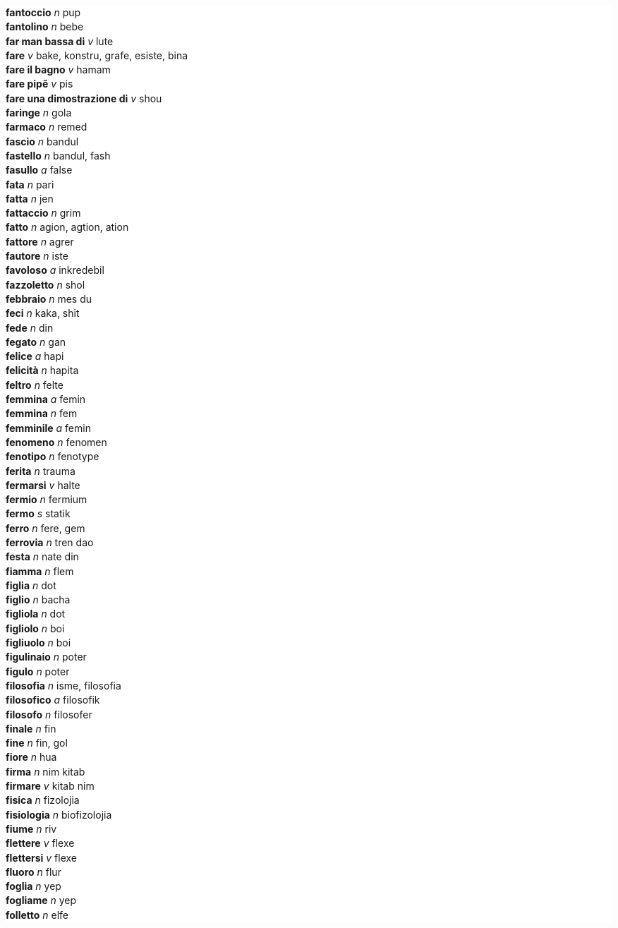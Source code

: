 **fantoccio** *n* pup  
**fantolino** *n* bebe  
**far man bassa di** *v* lute  
**fare** *v* bake, konstru, grafe, esiste, bina  
**fare il bagno** *v* hamam  
**fare pipě** *v* pis  
**fare una dimostrazione di** *v* shou  
**faringe** *n* gola  
**farmaco** *n* remed  
**fascio** *n* bandul  
**fastello** *n* bandul, fash  
**fasullo** *a* false  
**fata** *n* pari  
**fatta** *n* jen  
**fattaccio** *n* grim  
**fatto** *n* agion, agtion, ation  
**fattore** *n* agrer  
**fautore** *n* iste  
**favoloso** *a* inkredebil  
**fazzoletto** *n* shol  
**febbraio** *n* mes du  
**feci** *n* kaka, shit  
**fede** *n* din  
**fegato** *n* gan  
**felice** *a* hapi  
**felicità** *n* hapita  
**feltro** *n* felte  
**femmina** *a* femin  
**femmina** *n* fem  
**femminile** *a* femin  
**fenomeno** *n* fenomen  
**fenotipo** *n* fenotype  
**ferita** *n* trauma  
**fermarsi** *v* halte  
**fermio** *n* fermium  
**fermo** *s* statik  
**ferro** *n* fere, gem  
**ferrovia** *n* tren dao  
**festa** *n* nate din  
**fiamma** *n* flem  
**figlia** *n* dot  
**figlio** *n* bacha  
**figliola** *n* dot  
**figliolo** *n* boi  
**figliuolo** *n* boi  
**figulinaio** *n* poter  
**figulo** *n* poter  
**filosofia** *n* isme, filosofia  
**filosofico** *a* filosofik  
**filosofo** *n* filosofer  
**finale** *n* fin  
**fine** *n* fin, gol  
**fiore** *n* hua  
**firma** *n* nim kitab  
**firmare** *v* kitab nim  
**fisica** *n* fizolojia  
**fisiologia** *n* biofizolojia  
**fiume** *n* riv  
**flettere** *v* flexe  
**flettersi** *v* flexe  
**fluoro** *n* flur  
**foglia** *n* yep  
**fogliame** *n* yep  
**folletto** *n* elfe  